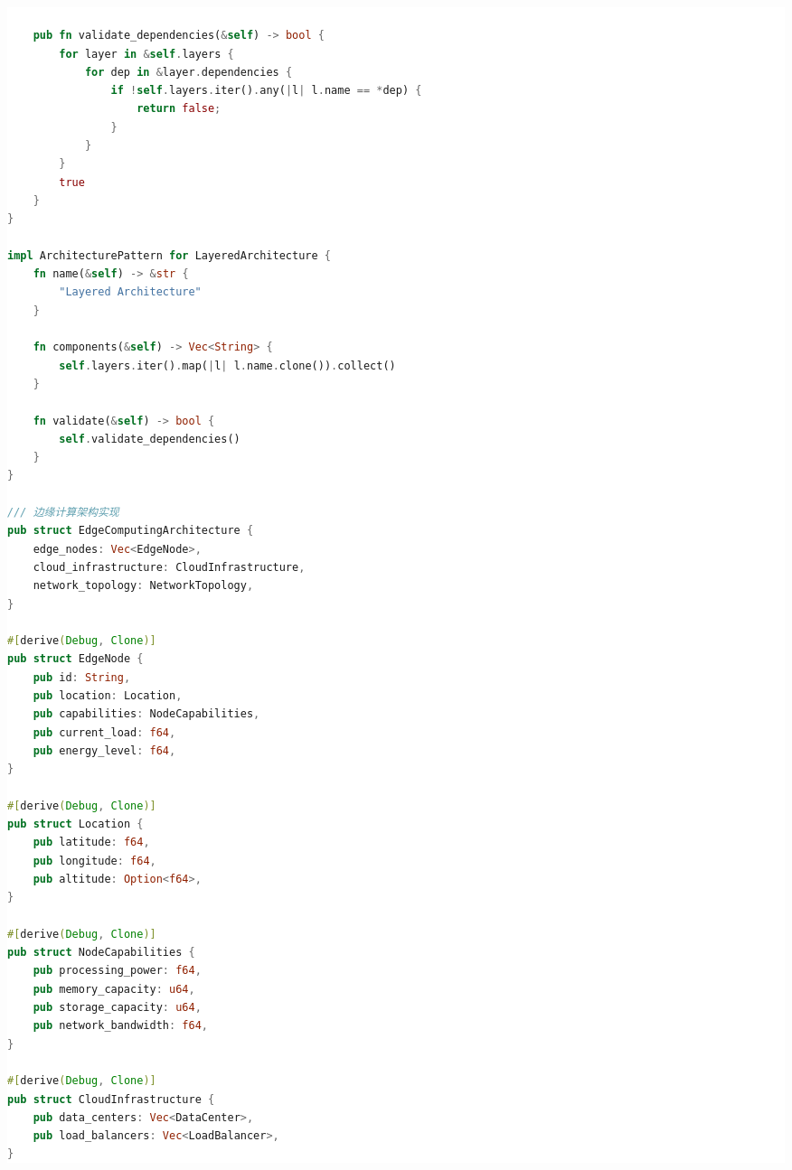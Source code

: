 ```rust
    
    pub fn validate_dependencies(&self) -> bool {
        for layer in &self.layers {
            for dep in &layer.dependencies {
                if !self.layers.iter().any(|l| l.name == *dep) {
                    return false;
                }
            }
        }
        true
    }
}

impl ArchitecturePattern for LayeredArchitecture {
    fn name(&self) -> &str {
        "Layered Architecture"
    }
    
    fn components(&self) -> Vec<String> {
        self.layers.iter().map(|l| l.name.clone()).collect()
    }
    
    fn validate(&self) -> bool {
        self.validate_dependencies()
    }
}

/// 边缘计算架构实现
pub struct EdgeComputingArchitecture {
    edge_nodes: Vec<EdgeNode>,
    cloud_infrastructure: CloudInfrastructure,
    network_topology: NetworkTopology,
}

#[derive(Debug, Clone)]
pub struct EdgeNode {
    pub id: String,
    pub location: Location,
    pub capabilities: NodeCapabilities,
    pub current_load: f64,
    pub energy_level: f64,
}

#[derive(Debug, Clone)]
pub struct Location {
    pub latitude: f64,
    pub longitude: f64,
    pub altitude: Option<f64>,
}

#[derive(Debug, Clone)]
pub struct NodeCapabilities {
    pub processing_power: f64,
    pub memory_capacity: u64,
    pub storage_capacity: u64,
    pub network_bandwidth: f64,
}

#[derive(Debug, Clone)]
pub struct CloudInfrastructure {
    pub data_centers: Vec<DataCenter>,
    pub load_balancers: Vec<LoadBalancer>,
}
```
